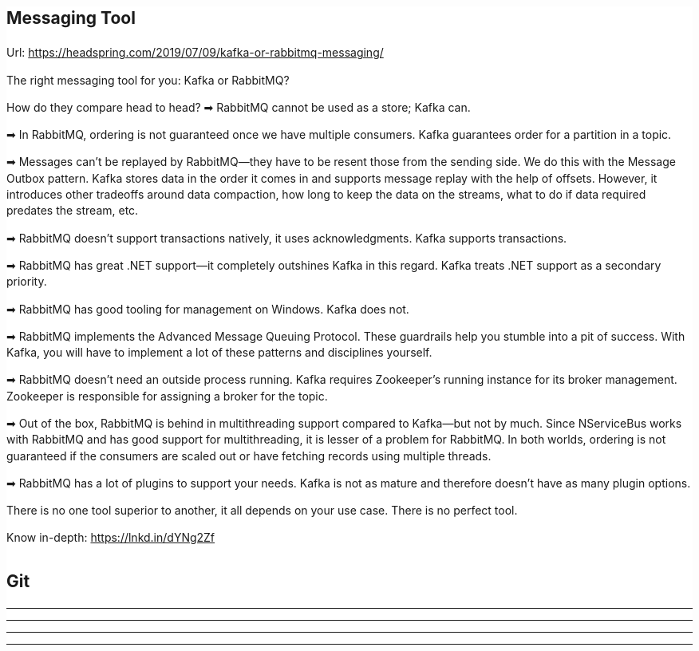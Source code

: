 


## Messaging Tool
Url: https://headspring.com/2019/07/09/kafka-or-rabbitmq-messaging/

The right messaging tool for you: Kafka or RabbitMQ?

How do they compare head to head?
➡ RabbitMQ cannot be used as a store; Kafka can.

➡ In RabbitMQ, ordering is not guaranteed once we have multiple consumers. Kafka guarantees order for a partition in a topic.

➡ Messages can’t be replayed by RabbitMQ—they have to be resent those from the sending side. We do this with the Message Outbox pattern. Kafka stores data in the order it comes in and supports message replay with the help of offsets. However, it introduces other tradeoffs around data compaction, how long to keep the data on the streams, what to do if data required predates the stream, etc.

➡ RabbitMQ doesn’t support transactions natively, it uses acknowledgments. Kafka supports transactions.

➡ RabbitMQ has great .NET support—it completely outshines Kafka in this regard. Kafka treats .NET support as a secondary priority.

➡ RabbitMQ has good tooling for management on Windows. Kafka does not.

➡ RabbitMQ implements the Advanced Message Queuing Protocol. These guardrails help you stumble into a pit of success. With Kafka, you will have to implement a lot of these patterns and disciplines yourself.

➡ RabbitMQ doesn’t need an outside process running. Kafka requires Zookeeper’s running instance for its broker management. Zookeeper is responsible for assigning a broker for the topic.

➡ Out of the box, RabbitMQ is behind in multithreading support compared to Kafka—but not by much. Since NServiceBus works with RabbitMQ and has good support for multithreading, it is lesser of a problem for RabbitMQ. In both worlds, ordering is not guaranteed if the consumers are scaled out or have fetching records using multiple threads.

➡ RabbitMQ has a lot of plugins to support your needs. Kafka is not as mature and therefore doesn’t have as many plugin options.

There is no one tool superior to another, it all depends on your use case. There is no perfect tool.

Know in-depth: https://lnkd.in/dYNg2Zf




## Git




---------------------------------------------------------
---------------------------------------------------------
---------------------------------------------------------
---------------------------------------------------------
